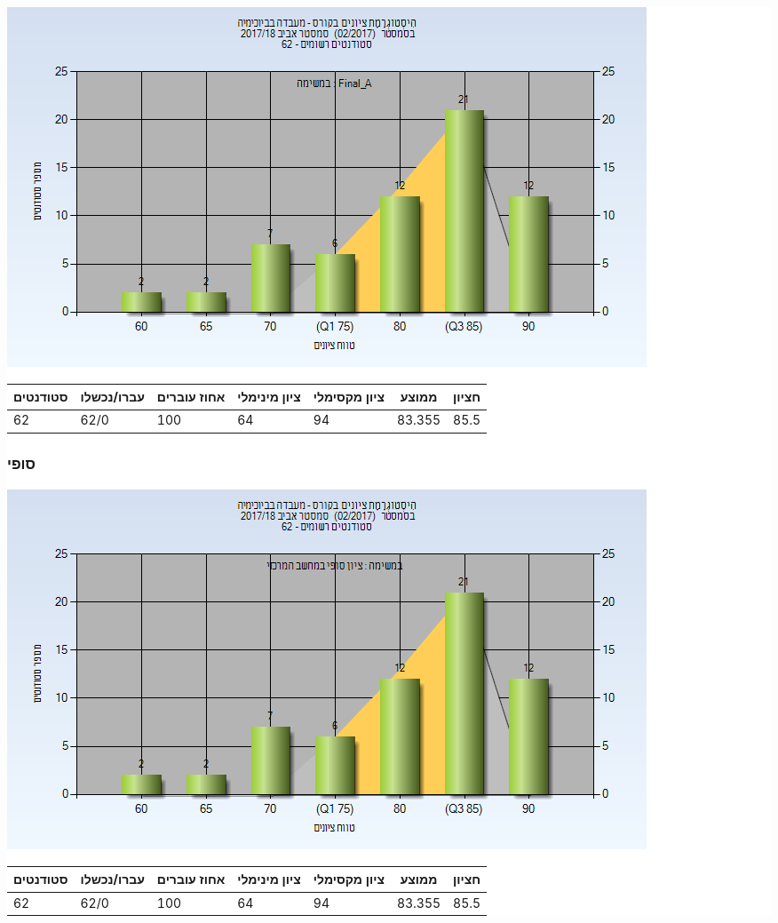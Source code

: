 ![201702 Final_A](201702/Final_A.png)

| סטודנטים | עברו/נכשלו | אחוז עוברים | ציון מינימלי | ציון מקסימלי | ממוצע | חציון |
| ---- | ---- | ---- | ---- | ---- | ---- | ---- |
| 62 | 62/0 | 100 | 64 | 94 | 83.355 | 85.5 |

<h3 id="201702-Finals">סופי</h3>

![201702 Finals](201702/Finals.png)

| סטודנטים | עברו/נכשלו | אחוז עוברים | ציון מינימלי | ציון מקסימלי | ממוצע | חציון |
| ---- | ---- | ---- | ---- | ---- | ---- | ---- |
| 62 | 62/0 | 100 | 64 | 94 | 83.355 | 85.5 |
